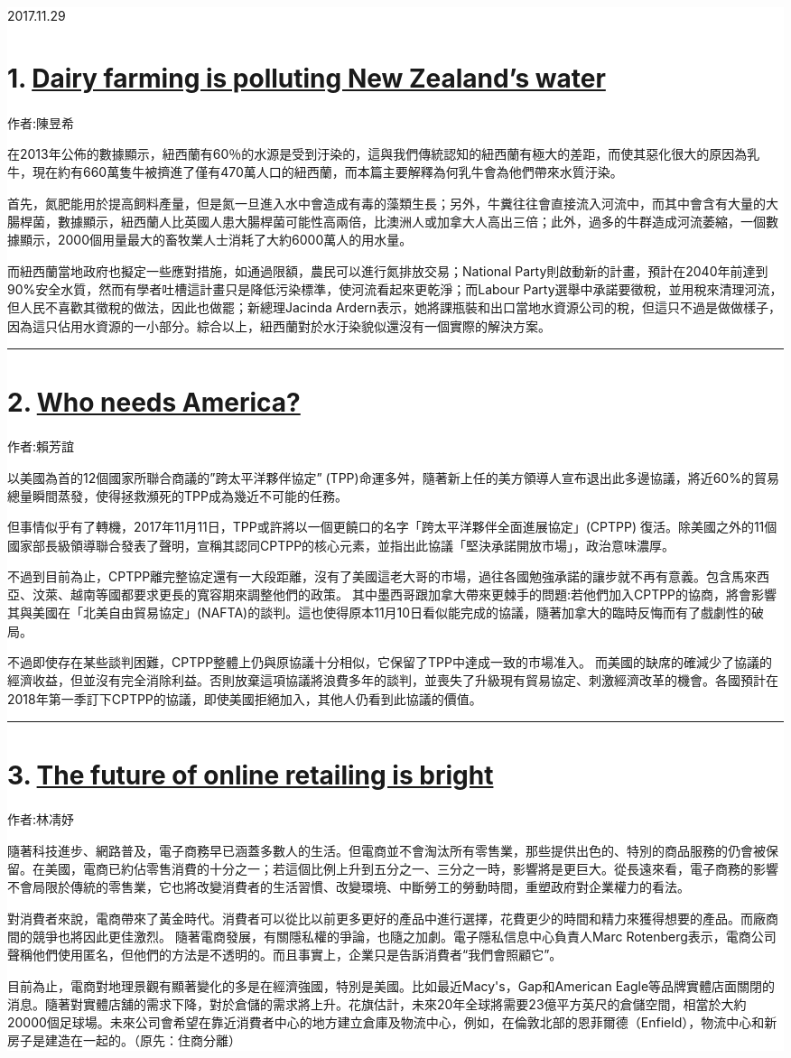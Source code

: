 2017.11.29
# 1. [Dairy farming is polluting New Zealand’s water](https://www.economist.com/news/asia/21731435-government-data-suggests-60-rivers-and-lakes-are-unswimmable-dairy-farming-polluting-new)
作者:陳昱希

在2013年公佈的數據顯示，紐西蘭有60％的水源是受到汙染的，這與我們傳統認知的紐西蘭有極大的差距，而使其惡化很大的原因為乳牛，現在約有660萬隻牛被擠進了僅有470萬人口的紐西蘭，而本篇主要解釋為何乳牛會為他們帶來水質汙染。

首先，氮肥能用於提高飼料產量，但是氮一旦進入水中會造成有毒的藻類生長；另外，牛糞往往會直接流入河流中，而其中會含有大量的大腸桿菌，數據顯示，紐西蘭人比英國人患大腸桿菌可能性高兩倍，比澳洲人或加拿大人高出三倍；此外，過多的牛群造成河流萎縮，一個數據顯示，2000個用量最大的畜牧業人士消耗了大約6000萬人的用水量。

而紐西蘭當地政府也擬定一些應對措施，如通過限額，農民可以進行氮排放交易；National Party則啟動新的計畫，預計在2040年前達到90%安全水質，然而有學者吐槽這計畫只是降低污染標準，使河流看起來更乾淨；而Labour Party選舉中承諾要徵稅，並用稅來清理河流，但人民不喜歡其徵稅的做法，因此也做罷；新總理Jacinda Ardern表示，她將課瓶裝和出口當地水資源公司的稅，但這只不過是做做樣子，因為這只佔用水資源的一小部分。綜合以上，紐西蘭對於水汙染貌似還沒有一個實際的解決方案。

---
# 2. [Who needs America?](https://www.economist.com/news/finance-and-economics/21731428-eleven-countries-resurrect-trans-pacific-partnership-who-needs-america)
作者:賴芳誼

以美國為首的12個國家所聯合商議的”跨太平洋夥伴協定” (TPP)命運多舛，隨著新上任的美方領導人宣布退出此多邊協議，將近60%的貿易總量瞬間蒸發，使得拯救瀕死的TPP成為幾近不可能的任務。

但事情似乎有了轉機，2017年11月11日，TPP或許將以一個更饒口的名字「跨太平洋夥伴全面進展協定」(CPTPP) 復活。除美國之外的11個國家部長級領導聯合發表了聲明，宣稱其認同CPTPP的核心元素，並指出此協議「堅決承諾開放市場」，政治意味濃厚。

不過到目前為止，CPTPP離完整協定還有一大段距離，沒有了美國這老大哥的市場，過往各國勉強承諾的讓步就不再有意義。包含馬來西亞、汶萊、越南等國都要求更長的寬容期來調整他們的政策。
其中墨西哥跟加拿大帶來更棘手的問題:若他們加入CPTPP的協商，將會影響其與美國在「北美自由貿易協定」(NAFTA)的談判。這也使得原本11月10日看似能完成的協議，隨著加拿大的臨時反悔而有了戲劇性的破局。

不過即使存在某些談判困難，CPTPP整體上仍與原協議十分相似，它保留了TPP中達成一致的市場准入。
而美國的缺席的確減少了協議的經濟收益，但並沒有完全消除利益。否則放棄這項協議將浪費多年的談判，並喪失了升級現有貿易協定、刺激經濟改革的機會。各國預計在2018年第一季訂下CPTPP的協議，即使美國拒絕加入，其他人仍看到此協議的價值。

---
# 3. [The future of online retailing is bright](https://www.economist.com/news/special-report/21730541-how-e-commerce-will-change-cities-and-jobs-future-online-retailing-bright)
作者:林凊妤

隨著科技進步、網路普及，電子商務早已涵蓋多數人的生活。但電商並不會淘汰所有零售業，那些提供出色的、特別的商品服務的仍會被保留。在美國，電商已約佔零售消費的十分之一；若這個比例上升到五分之一、三分之一時，影響將是更巨大。從長遠來看，電子商務的影響不會局限於傳統的零售業，它也將改變消費者的生活習慣、改變環境、中斷勞工的勞動時間，重塑政府對企業權力的看法。

對消費者來說，電商帶來了黃金時代。消費者可以從比以前更多更好的產品中進行選擇，花費更少的時間和精力來獲得想要的產品。而廠商間的競爭也將因此更佳激烈。
隨著電商發展，有關隱私權的爭論，也隨之加劇。電子隱私信息中心負責人Marc Rotenberg表示，電商公司聲稱他們使用匿名，但他們的方法是不透明的。而且事實上，企業只是告訴消費者“我們會照顧它”。

目前為止，電商對地理景觀有顯著變化的多是在經濟強國，特別是美國。比如最近Macy's，Gap和American Eagle等品牌實體店面關閉的消息。隨著對實體店舖的需求下降，對於倉儲的需求將上升。花旗估計，未來20年全球將需要23億平方英尺的倉儲空間，相當於大約20000個足球場。未來公司會希望在靠近消費者中心的地方建立倉庫及物流中心，例如，在倫敦北部的恩菲爾德（Enfield），物流中心和新房子是建造在一起的。（原先：住商分離）
